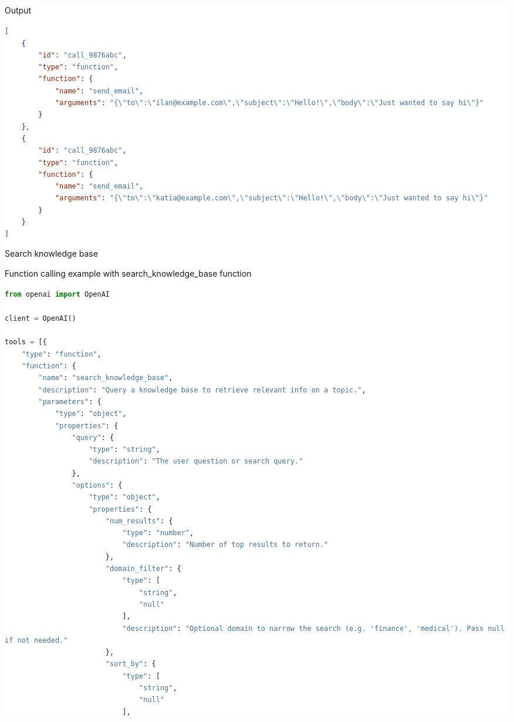 Output

```json
[
    {
        "id": "call_9876abc",
        "type": "function",
        "function": {
            "name": "send_email",
            "arguments": "{\"to\":\"ilan@example.com\",\"subject\":\"Hello!\",\"body\":\"Just wanted to say hi\"}"
        }
    },
    {
        "id": "call_9876abc",
        "type": "function",
        "function": {
            "name": "send_email",
            "arguments": "{\"to\":\"katia@example.com\",\"subject\":\"Hello!\",\"body\":\"Just wanted to say hi\"}"
        }
    }
]
```

Search knowledge base

Function calling example with search\_knowledge\_base function

```python
from openai import OpenAI

client = OpenAI()

tools = [{
    "type": "function",
    "function": {
        "name": "search_knowledge_base",
        "description": "Query a knowledge base to retrieve relevant info on a topic.",
        "parameters": {
            "type": "object",
            "properties": {
                "query": {
                    "type": "string",
                    "description": "The user question or search query."
                },
                "options": {
                    "type": "object",
                    "properties": {
                        "num_results": {
                            "type": "number",
                            "description": "Number of top results to return."
                        },
                        "domain_filter": {
                            "type": [
                                "string",
                                "null"
                            ],
                            "description": "Optional domain to narrow the search (e.g. 'finance', 'medical'). Pass null if not needed."
                        },
                        "sort_by": {
                            "type": [
                                "string",
                                "null"
                            ],
```